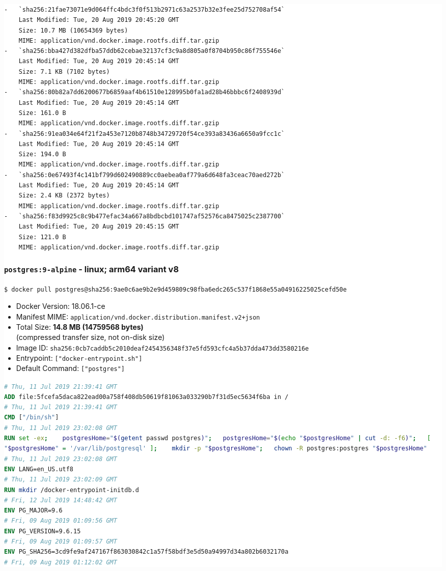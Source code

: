 	-	`sha256:21fae73071e9d064ffc4bdc3f0f513b2971c63a2537b32e3fee25d752708af54`  
		Last Modified: Tue, 20 Aug 2019 20:45:20 GMT  
		Size: 10.7 MB (10654369 bytes)  
		MIME: application/vnd.docker.image.rootfs.diff.tar.gzip
	-	`sha256:bba427d382dfba57ddb62cebae32137cf3c9a8d805a0f8704b950c86f755546e`  
		Last Modified: Tue, 20 Aug 2019 20:45:14 GMT  
		Size: 7.1 KB (7102 bytes)  
		MIME: application/vnd.docker.image.rootfs.diff.tar.gzip
	-	`sha256:80b82a7dd6200677b6859aaf4b61510e128995b0fa1ad28b46bbbc6f2408939d`  
		Last Modified: Tue, 20 Aug 2019 20:45:14 GMT  
		Size: 161.0 B  
		MIME: application/vnd.docker.image.rootfs.diff.tar.gzip
	-	`sha256:91ea034e64f21f2a453e7120b8748b34729720f54ce393a83436a6650a9fcc1c`  
		Last Modified: Tue, 20 Aug 2019 20:45:14 GMT  
		Size: 194.0 B  
		MIME: application/vnd.docker.image.rootfs.diff.tar.gzip
	-	`sha256:0e67493f4c141bf799d602490889cc0aebea0af779a6d648fa3ceac70aed272b`  
		Last Modified: Tue, 20 Aug 2019 20:45:14 GMT  
		Size: 2.4 KB (2372 bytes)  
		MIME: application/vnd.docker.image.rootfs.diff.tar.gzip
	-	`sha256:f83d9925c8c9b477efac34a667a8bdbcbd101747af52576ca8475025c2387700`  
		Last Modified: Tue, 20 Aug 2019 20:45:15 GMT  
		Size: 121.0 B  
		MIME: application/vnd.docker.image.rootfs.diff.tar.gzip

### `postgres:9-alpine` - linux; arm64 variant v8

```console
$ docker pull postgres@sha256:9ae0c6ae9b2e9d459809c98fba6edc265c537f1868e55a04916225025cefd50e
```

-	Docker Version: 18.06.1-ce
-	Manifest MIME: `application/vnd.docker.distribution.manifest.v2+json`
-	Total Size: **14.8 MB (14759568 bytes)**  
	(compressed transfer size, not on-disk size)
-	Image ID: `sha256:0cb7caddb5c2010deaf2454356348f37e5fd593cfc4a5b37dda473dd3580216e`
-	Entrypoint: `["docker-entrypoint.sh"]`
-	Default Command: `["postgres"]`

```dockerfile
# Thu, 11 Jul 2019 21:39:41 GMT
ADD file:5fcefa5daca822ead00a758f408db50619f81063a033290b7f31d5ec5634f6ba in / 
# Thu, 11 Jul 2019 21:39:41 GMT
CMD ["/bin/sh"]
# Thu, 11 Jul 2019 23:02:08 GMT
RUN set -ex; 	postgresHome="$(getent passwd postgres)"; 	postgresHome="$(echo "$postgresHome" | cut -d: -f6)"; 	[ "$postgresHome" = '/var/lib/postgresql' ]; 	mkdir -p "$postgresHome"; 	chown -R postgres:postgres "$postgresHome"
# Thu, 11 Jul 2019 23:02:08 GMT
ENV LANG=en_US.utf8
# Thu, 11 Jul 2019 23:02:09 GMT
RUN mkdir /docker-entrypoint-initdb.d
# Fri, 12 Jul 2019 14:48:42 GMT
ENV PG_MAJOR=9.6
# Fri, 09 Aug 2019 01:09:56 GMT
ENV PG_VERSION=9.6.15
# Fri, 09 Aug 2019 01:09:57 GMT
ENV PG_SHA256=3cd9fe9af247167f863030842c1a57f58bdf3e5d50a94997d34a802b6032170a
# Fri, 09 Aug 2019 01:12:02 GMT
```